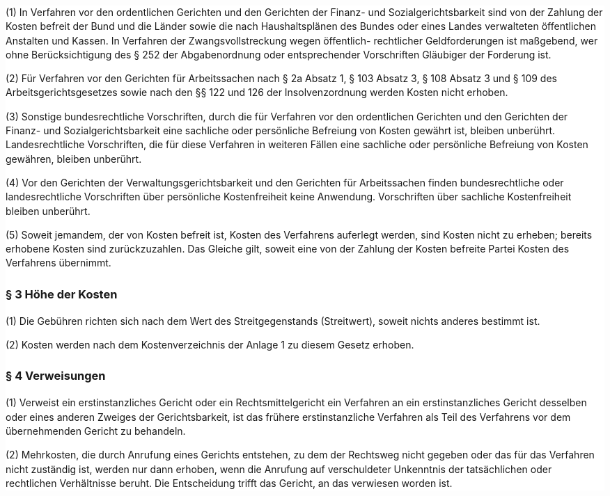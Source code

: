 (1) In Verfahren vor den ordentlichen Gerichten und den Gerichten der
Finanz- und Sozialgerichtsbarkeit sind von der Zahlung der Kosten
befreit der Bund und die Länder sowie die nach Haushaltsplänen des
Bundes oder eines Landes verwalteten öffentlichen Anstalten und
Kassen. In Verfahren der Zwangsvollstreckung wegen öffentlich-
rechtlicher Geldforderungen ist maßgebend, wer ohne Berücksichtigung
des § 252 der Abgabenordnung oder entsprechender Vorschriften
Gläubiger der Forderung ist.

(2) Für Verfahren vor den Gerichten für Arbeitssachen nach § 2a Absatz
1, § 103 Absatz 3, § 108 Absatz 3 und § 109 des
Arbeitsgerichtsgesetzes sowie nach den §§ 122 und 126 der
Insolvenzordnung werden Kosten nicht erhoben.

(3) Sonstige bundesrechtliche Vorschriften, durch die für Verfahren
vor den ordentlichen Gerichten und den Gerichten der Finanz- und
Sozialgerichtsbarkeit eine sachliche oder persönliche Befreiung von
Kosten gewährt ist, bleiben unberührt. Landesrechtliche Vorschriften,
die für diese Verfahren in weiteren Fällen eine sachliche oder
persönliche Befreiung von Kosten gewähren, bleiben unberührt.

(4) Vor den Gerichten der Verwaltungsgerichtsbarkeit und den Gerichten
für Arbeitssachen finden bundesrechtliche oder landesrechtliche
Vorschriften über persönliche Kostenfreiheit keine Anwendung.
Vorschriften über sachliche Kostenfreiheit bleiben unberührt.

(5) Soweit jemandem, der von Kosten befreit ist, Kosten des Verfahrens
auferlegt werden, sind Kosten nicht zu erheben; bereits erhobene
Kosten sind zurückzuzahlen. Das Gleiche gilt, soweit eine von der
Zahlung der Kosten befreite Partei Kosten des Verfahrens übernimmt.


### § 3 Höhe der Kosten

(1) Die Gebühren richten sich nach dem Wert des Streitgegenstands
(Streitwert), soweit nichts anderes bestimmt ist.

(2) Kosten werden nach dem Kostenverzeichnis der Anlage 1 zu diesem
Gesetz erhoben.


### § 4 Verweisungen

(1) Verweist ein erstinstanzliches Gericht oder ein
Rechtsmittelgericht ein Verfahren an ein erstinstanzliches Gericht
desselben oder eines anderen Zweiges der Gerichtsbarkeit, ist das
frühere erstinstanzliche Verfahren als Teil des Verfahrens vor dem
übernehmenden Gericht zu behandeln.

(2) Mehrkosten, die durch Anrufung eines Gerichts entstehen, zu dem
der Rechtsweg nicht gegeben oder das für das Verfahren nicht zuständig
ist, werden nur dann erhoben, wenn die Anrufung auf verschuldeter
Unkenntnis der tatsächlichen oder rechtlichen Verhältnisse beruht. Die
Entscheidung trifft das Gericht, an das verwiesen worden ist.

